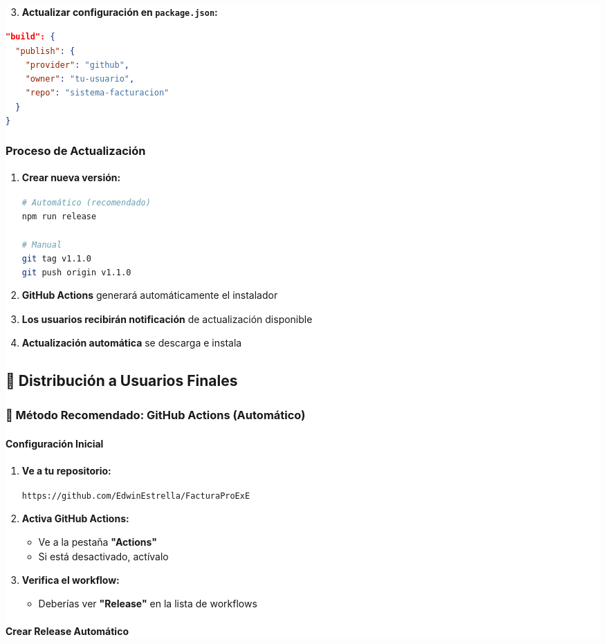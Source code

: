 ```yaml
```

3. **Actualizar configuración en `package.json`:**

```json
"build": {
  "publish": {
    "provider": "github",
    "owner": "tu-usuario",
    "repo": "sistema-facturacion"
  }
}
```

### Proceso de Actualización

1. **Crear nueva versión:**
    ```bash
    # Automático (recomendado)
    npm run release

    # Manual
    git tag v1.1.0
    git push origin v1.1.0
    ```

2. **GitHub Actions** generará automáticamente el instalador

3. **Los usuarios recibirán notificación** de actualización disponible

4. **Actualización automática** se descarga e instala

## 👥 Distribución a Usuarios Finales

### 🚀 Método Recomendado: GitHub Actions (Automático)

#### Configuración Inicial

1. **Ve a tu repositorio:**
   ```
   https://github.com/EdwinEstrella/FacturaProExE
   ```

2. **Activa GitHub Actions:**
   - Ve a la pestaña **"Actions"**
   - Si está desactivado, actívalo

3. **Verifica el workflow:**
   - Deberías ver **"Release"** en la lista de workflows

#### Crear Release Automático
